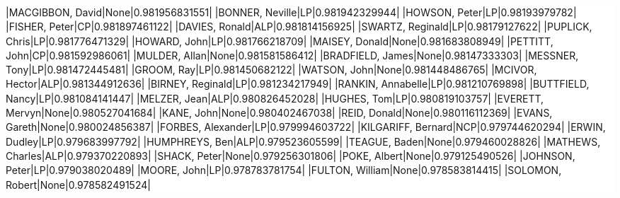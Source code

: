 |MACGIBBON, David|None|0.981956831551|
|BONNER, Neville|LP|0.981942329944|
|HOWSON, Peter|LP|0.98193979782|
|FISHER, Peter|CP|0.981897461122|
|DAVIES, Ronald|ALP|0.981814156925|
|SWARTZ, Reginald|LP|0.98179127622|
|PUPLICK, Chris|LP|0.981776471329|
|HOWARD, John|LP|0.981766218709|
|MAISEY, Donald|None|0.981683808949|
|PETTITT, John|CP|0.981592986061|
|MULDER, Allan|None|0.981581586412|
|BRADFIELD, James|None|0.98147333303|
|MESSNER, Tony|LP|0.981472445481|
|GROOM, Ray|LP|0.981450682122|
|WATSON, John|None|0.981448486765|
|MCIVOR, Hector|ALP|0.981344912636|
|BIRNEY, Reginald|LP|0.981234217949|
|RANKIN, Annabelle|LP|0.981210769898|
|BUTTFIELD, Nancy|LP|0.981084141447|
|MELZER, Jean|ALP|0.980826452028|
|HUGHES, Tom|LP|0.980819103757|
|EVERETT, Mervyn|None|0.980527041684|
|KANE, John|None|0.980402467038|
|REID, Donald|None|0.980116112369|
|EVANS, Gareth|None|0.980024856387|
|FORBES, Alexander|LP|0.979994603722|
|KILGARIFF, Bernard|NCP|0.979744620294|
|ERWIN, Dudley|LP|0.979683997792|
|HUMPHREYS, Ben|ALP|0.979523605599|
|TEAGUE, Baden|None|0.979460028826|
|MATHEWS, Charles|ALP|0.979370220893|
|SHACK, Peter|None|0.979256301806|
|POKE, Albert|None|0.979125490526|
|JOHNSON, Peter|LP|0.979038020489|
|MOORE, John|LP|0.978783781754|
|FULTON, William|None|0.978583814415|
|SOLOMON, Robert|None|0.978582491524|